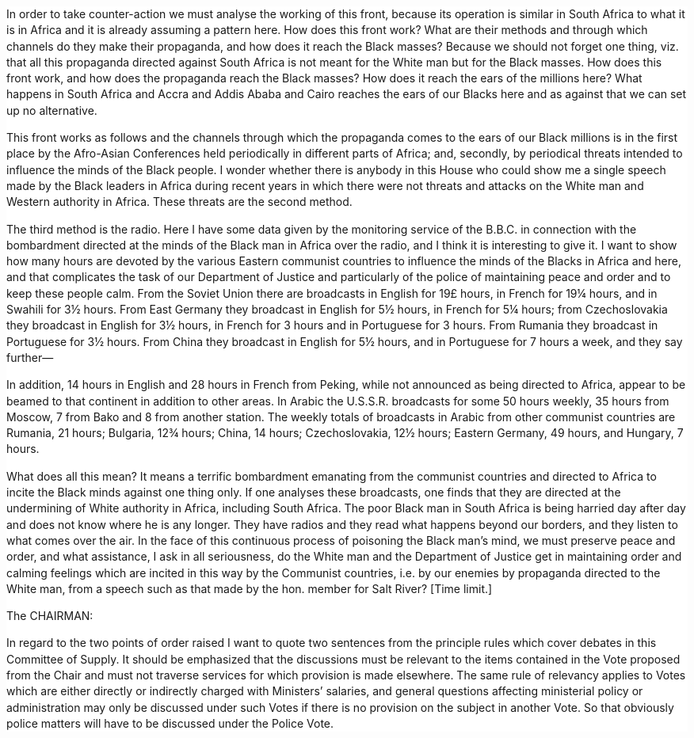 <p>In order to take counter-action we must analyse the working of this front, because its operation is similar in South Africa to what it is in Africa and it is already assuming a pattern here. How does this front work? What are their methods and through which channels <span class="col_4959-4960" refersTo="page_1076"/>do they make their propaganda, and how does it reach the Black masses? Because we should not forget one thing, viz. that all this propaganda directed against South Africa is not meant for the White man but for the Black masses. How does this front work, and how does the propaganda reach the Black masses? How does it reach the ears of the millions here? What happens in South Africa and Accra and Addis Ababa and Cairo reaches the ears of our Blacks here and as against that we can set up no alternative.</p>

<p>This front works as follows and the channels through which the propaganda comes to the ears of our Black millions is in the first place by the Afro-Asian Conferences held periodically in different parts of Africa; and, secondly, by periodical threats intended to influence the minds of the Black people. I wonder whether there is anybody in this House who could show me a single speech made by the Black leaders in Africa during recent years in which there were not threats and attacks on the White man and Western authority in Africa. These threats are the second method.</p>

<p>The third method is the radio. Here I have some data given by the monitoring service of the B.B.C. in connection with the bombardment directed at the minds of the Black man in Africa over the radio, and I think it is interesting to give it. I want to show how many hours are devoted by the various Eastern communist countries to influence the minds of the Blacks in Africa and here, and that complicates the task of our Department of Justice and particularly of the police of maintaining peace and order and to keep these people calm. From the Soviet Union there are broadcasts in English for 19&#x00A3; hours, in French for 19&#x00BC; hours, and in Swahili for 3&#x00BD; hours. From East Germany they broadcast in English for 5&#x00BD; hours, in French for 5&#x00BC; hours; from Czechoslovakia they broadcast in English for 3&#x00BD; hours, in French for 3 hours and in Portuguese for 3 hours. From Rumania they broadcast in Portuguese for 3&#x00BD; hours. From China they broadcast in English for 5&#x00BD; hours, and in Portuguese for 7 hours a week, and they say further&#x2014;</p>

<block name="quote">In addition, 14 hours in English and 28 hours in French from Peking, while not announced as being directed to Africa, appear to be beamed to that continent in addition to other areas. In Arabic the U.S.S.R. broadcasts for some 50 hours weekly, 35 hours from Moscow, 7 from Bako and 8 from another station. The weekly totals of broadcasts in Arabic from other communist countries are Rumania, 21 hours; Bulgaria, 12&#x00BE; hours; China, 14 hours; Czechoslovakia, 12&#x00BD; hours; Eastern Germany, 49 hours, and Hungary, 7 hours.</block>

<p>What does all this mean? It means a terrific bombardment emanating from the communist countries and directed to Africa to incite the Black minds against one thing only. If one analyses these broadcasts, one finds that they are directed at the undermining of White authority in Africa, including South Africa. The poor Black man in South Africa is being harried day after day and does not know where he is any longer. They have radios and they read what happens beyond our borders, and they listen to what comes over the air. In the face of this continuous process of poisoning the Black man&#x2019;s mind, we must preserve peace and order, and what assistance, I ask in all seriousness, do the White man and the Department of Justice get in maintaining order and calming feelings which are incited in this way by the Communist countries, i.e. by our enemies by propaganda directed to the White man, from a speech such as that made by the hon. member for Salt River? [Time limit.]</p>

</speech>

<speech by="#chairman">

<from>The <person refersTo="hansard_za">CHAIRMAN</person>:</from>

<p>In regard to the two points of order raised I want to quote two sentences from the principle rules which cover debates in this Committee of Supply. It should be emphasized that the discussions must be relevant to the items contained in the Vote proposed from the Chair and must not traverse services for which provision is made elsewhere. The same rule of relevancy applies to Votes which are either directly or indirectly charged with Ministers&#x2019; salaries, and general questions affecting ministerial policy or administration may only be discussed under such Votes if there is no provision on the subject in another Vote. So that obviously police matters will have to be discussed under the Police Vote.</p>
